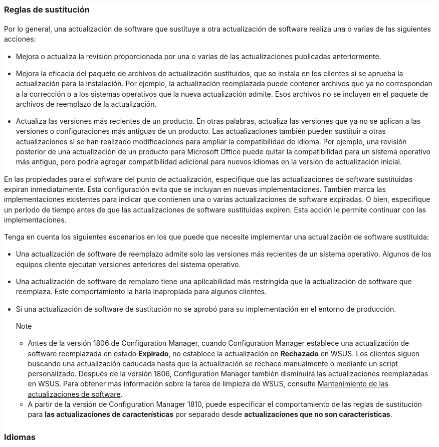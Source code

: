 
###  <a name="BKMK_SupersedenceRules"></a> Reglas de sustitución  

Por lo general, una actualización de software que sustituye a otra actualización de software realiza una o varias de las siguientes acciones:  

-   Mejora o actualiza la revisión proporcionada por una o varias de las actualizaciones publicadas anteriormente.  

-   Mejora la eficacia del paquete de archivos de actualización sustituidos, que se instala en los clientes si se aprueba la actualización para la instalación. Por ejemplo, la actualización reemplazada puede contener archivos que ya no correspondan a la corrección o a los sistemas operativos que la nueva actualización admite. Esos archivos no se incluyen en el paquete de archivos de reemplazo de la actualización.  

-   Actualiza las versiones más recientes de un producto. En otras palabras, actualiza las versiones que ya no se aplican a las versiones o configuraciones más antiguas de un producto. Las actualizaciones también pueden sustituir a otras actualizaciones si se han realizado modificaciones para ampliar la compatibilidad de idioma. Por ejemplo, una revisión posterior de una actualización de un producto para Microsoft Office puede quitar la compatibilidad para un sistema operativo más antiguo, pero podría agregar compatibilidad adicional para nuevos idiomas en la versión de actualización inicial.  

En las propiedades para el software del punto de actualización, especifique que las actualizaciones de software sustituidas expiran inmediatamente. Esta configuración evita que se incluyan en nuevas implementaciones. También marca las implementaciones existentes para indicar que contienen una o varias actualizaciones de software expiradas. O bien, especifique un período de tiempo antes de que las actualizaciones de software sustituidas expiren. Esta acción le permite continuar con las implementaciones. 

Tenga en cuenta los siguientes escenarios en los que puede que necesite implementar una actualización de software sustituida:  

-   Una actualización de software de reemplazo admite solo las versiones más recientes de un sistema operativo. Algunos de los equipos cliente ejecutan versiones anteriores del sistema operativo.  

-   Una actualización de software de remplazo tiene una aplicabilidad más restringida que la actualización de software que reemplaza. Este comportamiento la haría inapropiada para algunos clientes.  

-   Si una actualización de software de sustitución no se aprobó para su implementación en el entorno de producción.  

    > [!NOTE]  
    > - Antes de la versión 1806 de Configuration Manager, cuando Configuration Manager establece una actualización de software reemplazada en estado **Expirado**, no establece la actualización en **Rechazado** en WSUS. Los clientes siguen buscando una actualización caducada hasta que la actualización se rechace manualmente o mediante un script personalizado.  Después de la versión 1806, Configuration Manager también disminuirá las actualizaciones reemplazadas en WSUS. Para obtener más información sobre la tarea de limpieza de WSUS, consulte [Mantenimiento de las actualizaciones de software](/sccm/sum/deploy-use/software-updates-maintenance).
    > - A partir de la versión de Configuration Manager 1810, puede especificar el comportamiento de las reglas de sustitución para **las actualizaciones de características** por separado desde **actualizaciones que no son características**.

###  <a name="BKMK_UpdateLanguages"></a> Idiomas  
